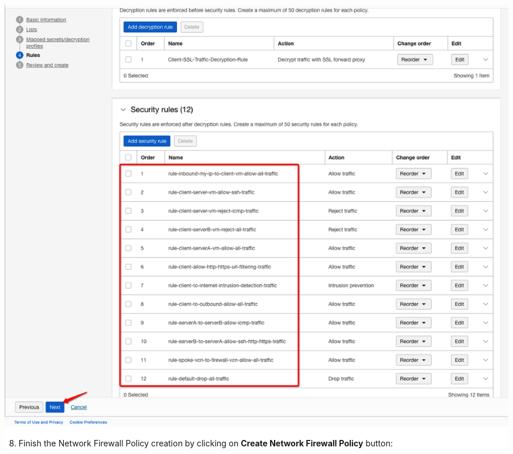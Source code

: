    ![Clone Network Firewall Policy Add All Security Rules](../common/images/Clone-Network-Firewall-Add-All-Security-Rules.png " ")

8. Finish the Network Firewall Policy creation by clicking on **Create Network Firewall Policy** button:  
